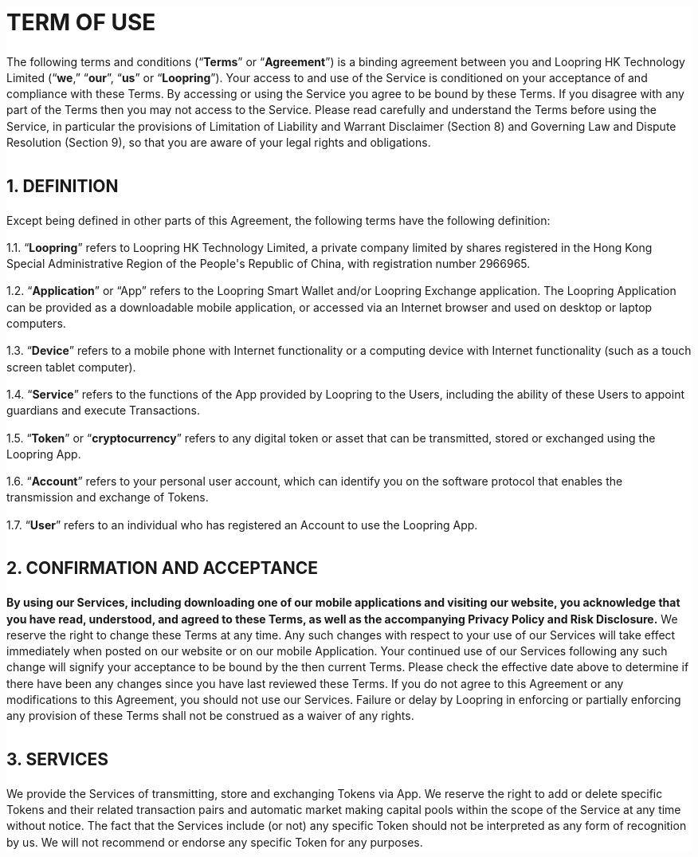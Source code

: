 # TERM OF USE


The following terms and conditions (“**Terms**” or “**Agreement**”) is a binding agreement between you and Loopring HK Technology Limited (“**we**,” “**our**”, “**us**” or “**Loopring**”).  Your access to and use of the Service is conditioned on your acceptance of and compliance with these Terms.  By accessing or using the Service you agree to be bound by these Terms.  If you disagree with any part of the Terms then you may not access to the Service.  Please read carefully and understand the Terms before using the Service, in particular the provisions of Limitation of Liability and Warrant Disclaimer (Section 8) and Governing Law and Dispute Resolution (Section 9), so that you are aware of your legal rights and obligations.

## 1. DEFINITION

Except being defined in other parts of this Agreement, the following terms have the following definition:

1.1. “**Loopring**” refers to Loopring HK Technology Limited, a private company limited by shares registered in the Hong Kong Special Administrative Region of the People's Republic of China, with registration number 2966965.

1.2. “**Application**” or “App” refers to the Loopring Smart Wallet and/or Loopring Exchange application. The Loopring Application can be provided as a downloadable mobile application, or accessed via an Internet browser and used on desktop or laptop computers.

1.3. “**Device**” refers to a mobile phone with Internet functionality or a computing device with Internet functionality (such as a touch screen tablet computer).

1.4. “**Service**” refers to the functions of the App provided by Loopring to the Users, including the ability of these Users to appoint guardians and execute Transactions.

1.5. “**Token**” or “**cryptocurrency**” refers to any digital token or asset that can be transmitted, stored or exchanged using the Loopring App.

1.6. “**Account**” refers to your personal user account, which can identify you on the software protocol that enables the transmission and exchange of Tokens.

1.7. “**User**” refers to an individual who has registered an Account to use the Loopring App.

## 2. CONFIRMATION AND ACCEPTANCE

**By using our Services, including downloading one of our mobile applications and visiting our website, you acknowledge that you have read, understood, and agreed to these Terms, as well as the accompanying Privacy Policy and Risk Disclosure.**  We reserve the right to change these Terms at any time.  Any such changes with respect to your use of our Services will take effect immediately when posted on our website or on our mobile Application.  Your continued use of our Services following any such change will signify your acceptance to be bound by the then current Terms.  Please check the effective date above to determine if there have been any changes since you have last reviewed these Terms. If you do not agree to this Agreement or any modifications to this Agreement, you should not use our Services. Failure or delay by Loopring in enforcing or partially enforcing any provision of these Terms shall not be construed as a waiver of any rights.

## 3. SERVICES
We provide the Services of transmitting, store and exchanging Tokens via App.  We reserve the right to add or delete specific Tokens and their related transaction pairs and automatic market making capital pools within the scope of the Service at any time without notice. The fact that the Services include (or not) any specific Token should not be interpreted as any form of recognition by us.  We will not recommend or endorse any specific Token for any purposes.
